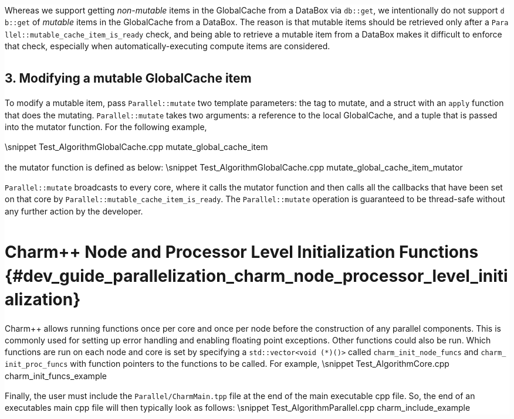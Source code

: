 Whereas we support getting *non-mutable* items in the GlobalCache from
a DataBox via `db::get`, we intentionally do not support
`db::get` of *mutable* items in the GlobalCache from a DataBox.
The reason is that mutable
items should be retrieved only after a `Parallel::mutable_cache_item_is_ready`
check, and being able to retrieve a mutable item from a DataBox makes it
difficult to enforce that check, especially when automatically-executing
compute items are considered.

## 3. Modifying a mutable GlobalCache item

To modify a mutable item, pass `Parallel::mutate` two template
parameters: the tag to mutate, and a struct with an `apply` function
that does the mutating. `Parallel::mutate` takes two arguments:
a reference to the local GlobalCache, and a tuple that is passed into the
mutator function.  For the following example,

\snippet Test_AlgorithmGlobalCache.cpp mutate_global_cache_item

the mutator function is defined as below:
\snippet Test_AlgorithmGlobalCache.cpp mutate_global_cache_item_mutator

`Parallel::mutate` broadcasts to every core, where it calls the
mutator function and then calls all the callbacks that have been set
on that core by `Parallel::mutable_cache_item_is_ready`.  The
`Parallel::mutate` operation is guaranteed to be thread-safe without
any further action by the developer.

# Charm++ Node and Processor Level Initialization Functions {#dev_guide_parallelization_charm_node_processor_level_initialization}

Charm++ allows running functions once per core and once per node before the
construction of any parallel components. This is commonly used for setting up
error handling and enabling floating point exceptions. Other functions could
also be run. Which functions are run on each node and core is set by specifying
a `std::vector<void (*)()>` called `charm_init_node_funcs` and
`charm_init_proc_funcs` with function pointers to the functions to be called.
For example,
\snippet Test_AlgorithmCore.cpp charm_init_funcs_example

Finally, the user must include the `Parallel/CharmMain.tpp` file at the end of
the main executable cpp file. So, the end of an executables main cpp file will
then typically look as follows:
\snippet Test_AlgorithmParallel.cpp charm_include_example

